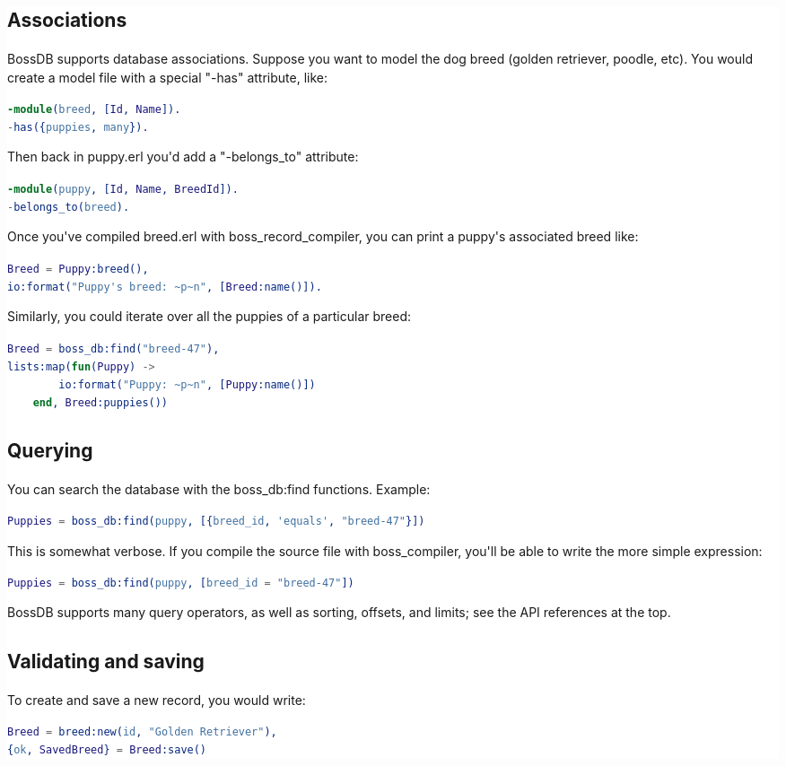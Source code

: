 Associations
------------

BossDB supports database associations. Suppose you want to model the dog breed
(golden retriever, poodle, etc). You would create a model file with a special
"-has" attribute, like:

```erlang
-module(breed, [Id, Name]).
-has({puppies, many}).
```
Then back in puppy.erl you'd add a "-belongs_to" attribute:

```erlang
-module(puppy, [Id, Name, BreedId]).
-belongs_to(breed).
```

Once you've compiled breed.erl with boss_record_compiler, you can print a puppy's
associated breed like:

```erlang
Breed = Puppy:breed(),
io:format("Puppy's breed: ~p~n", [Breed:name()]).
```

Similarly, you could iterate over all the puppies of a particular breed:

```erlang
Breed = boss_db:find("breed-47"),
lists:map(fun(Puppy) -> 
        io:format("Puppy: ~p~n", [Puppy:name()]) 
    end, Breed:puppies())
```

Querying
--------

You can search the database with the boss_db:find functions. Example:

```erlang
Puppies = boss_db:find(puppy, [{breed_id, 'equals', "breed-47"}])
```

This is somewhat verbose. If you compile the source file with boss_compiler,
you'll be able to write the more simple expression:

```erlang
Puppies = boss_db:find(puppy, [breed_id = "breed-47"])
```

BossDB supports many query operators, as well as sorting, offsets, and limits;
see the API references at the top.

Validating and saving
---------------------

To create and save a new record, you would write:

```erlang
Breed = breed:new(id, "Golden Retriever"),
{ok, SavedBreed} = Breed:save()
```
